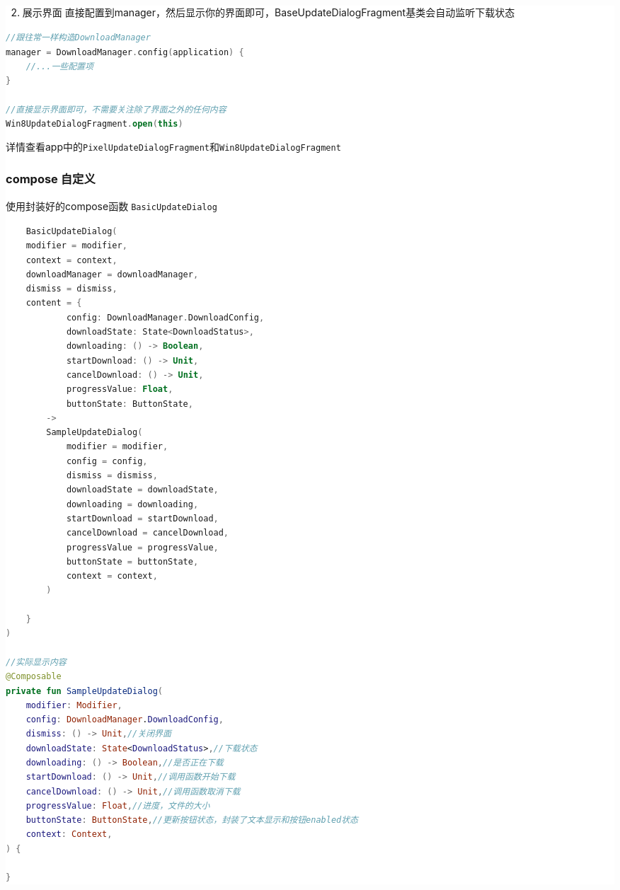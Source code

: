 2. 展示界面
   直接配置到manager，然后显示你的界面即可，BaseUpdateDialogFragment基类会自动监听下载状态

```kotlin
//跟往常一样构造DownloadManager
manager = DownloadManager.config(application) {
    //...一些配置项
}

//直接显示界面即可，不需要关注除了界面之外的任何内容
Win8UpdateDialogFragment.open(this)
```

详情查看app中的`PixelUpdateDialogFragment`和`Win8UpdateDialogFragment`

### compose 自定义

使用封装好的compose函数 `BasicUpdateDialog`

```kotlin
    BasicUpdateDialog(
    modifier = modifier,
    context = context,
    downloadManager = downloadManager,
    dismiss = dismiss,
    content = {
            config: DownloadManager.DownloadConfig,
            downloadState: State<DownloadStatus>,
            downloading: () -> Boolean,
            startDownload: () -> Unit,
            cancelDownload: () -> Unit,
            progressValue: Float,
            buttonState: ButtonState,
        ->
        SampleUpdateDialog(
            modifier = modifier,
            config = config,
            dismiss = dismiss,
            downloadState = downloadState,
            downloading = downloading,
            startDownload = startDownload,
            cancelDownload = cancelDownload,
            progressValue = progressValue,
            buttonState = buttonState,
            context = context,
        )

    }
)

//实际显示内容
@Composable
private fun SampleUpdateDialog(
    modifier: Modifier,
    config: DownloadManager.DownloadConfig,
    dismiss: () -> Unit,//关闭界面
    downloadState: State<DownloadStatus>,//下载状态
    downloading: () -> Boolean,//是否正在下载
    startDownload: () -> Unit,//调用函数开始下载
    cancelDownload: () -> Unit,//调用函数取消下载
    progressValue: Float,//进度，文件的大小
    buttonState: ButtonState,//更新按钮状态，封装了文本显示和按钮enabled状态
    context: Context,
) {

}
```